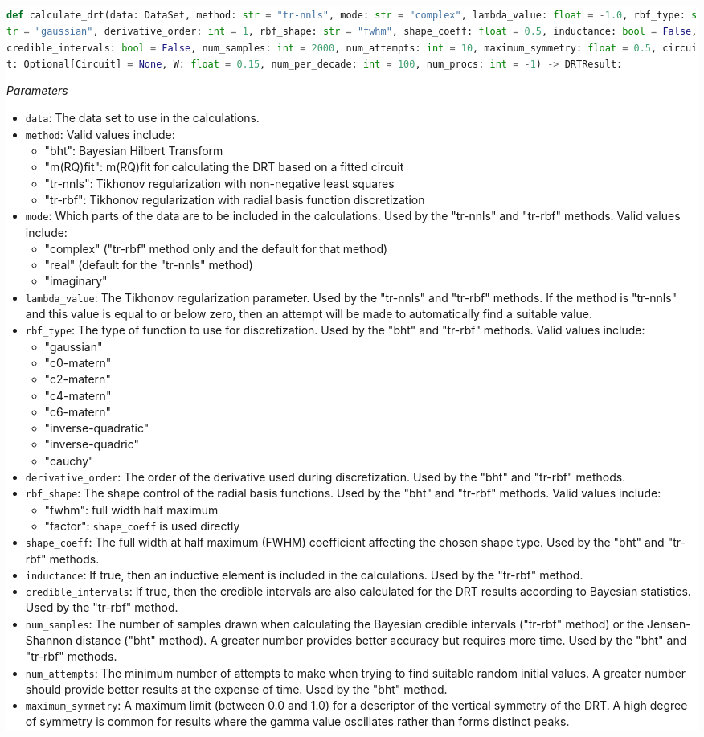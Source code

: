```python
def calculate_drt(data: DataSet, method: str = "tr-nnls", mode: str = "complex", lambda_value: float = -1.0, rbf_type: str = "gaussian", derivative_order: int = 1, rbf_shape: str = "fwhm", shape_coeff: float = 0.5, inductance: bool = False, credible_intervals: bool = False, num_samples: int = 2000, num_attempts: int = 10, maximum_symmetry: float = 0.5, circuit: Optional[Circuit] = None, W: float = 0.15, num_per_decade: int = 100, num_procs: int = -1) -> DRTResult:
```


_Parameters_

- `data`: The data set to use in the calculations.
- `method`: Valid values include:
    - "bht": Bayesian Hilbert Transform
    - "m(RQ)fit": m(RQ)fit for calculating the DRT based on a fitted circuit
    - "tr-nnls": Tikhonov regularization with non-negative least squares
    - "tr-rbf": Tikhonov regularization with radial basis function discretization
- `mode`: Which parts of the data are to be included in the calculations.
Used by the "tr-nnls" and "tr-rbf" methods.
Valid values include:
    - "complex" ("tr-rbf" method only and the default for that method)
    - "real" (default for the "tr-nnls" method)
    - "imaginary"
- `lambda_value`: The Tikhonov regularization parameter.
Used by the "tr-nnls" and "tr-rbf" methods.
If the method is "tr-nnls" and this value is equal to or below zero, then an attempt will be made to automatically find a suitable value.
- `rbf_type`: The type of function to use for discretization.
Used by the "bht" and "tr-rbf" methods.
Valid values include:
    - "gaussian"
    - "c0-matern"
    - "c2-matern"
    - "c4-matern"
    - "c6-matern"
    - "inverse-quadratic"
    - "inverse-quadric"
    - "cauchy"
- `derivative_order`: The order of the derivative used during discretization.
Used by the "bht" and "tr-rbf" methods.
- `rbf_shape`: The shape control of the radial basis functions.
Used by the "bht" and "tr-rbf" methods.
Valid values include:
    - "fwhm": full width half maximum
    - "factor": `shape_coeff` is used directly
- `shape_coeff`: The full width at half maximum (FWHM) coefficient affecting the chosen shape type.
Used by the "bht" and "tr-rbf" methods.
- `inductance`: If true, then an inductive element is included in the calculations.
Used by the "tr-rbf" method.
- `credible_intervals`: If true, then the credible intervals are also calculated for the DRT results according to Bayesian statistics.
Used by the "tr-rbf" method.
- `num_samples`: The number of samples drawn when calculating the Bayesian credible intervals ("tr-rbf" method) or the Jensen-Shannon distance ("bht" method).
A greater number provides better accuracy but requires more time.
Used by the "bht" and "tr-rbf" methods.
- `num_attempts`: The minimum number of attempts to make when trying to find suitable random initial values.
A greater number should provide better results at the expense of time.
Used by the "bht" method.
- `maximum_symmetry`: A maximum limit (between 0.0 and 1.0) for a descriptor of the vertical symmetry of the DRT.
A high degree of symmetry is common for results where the gamma value oscillates rather than forms distinct peaks.